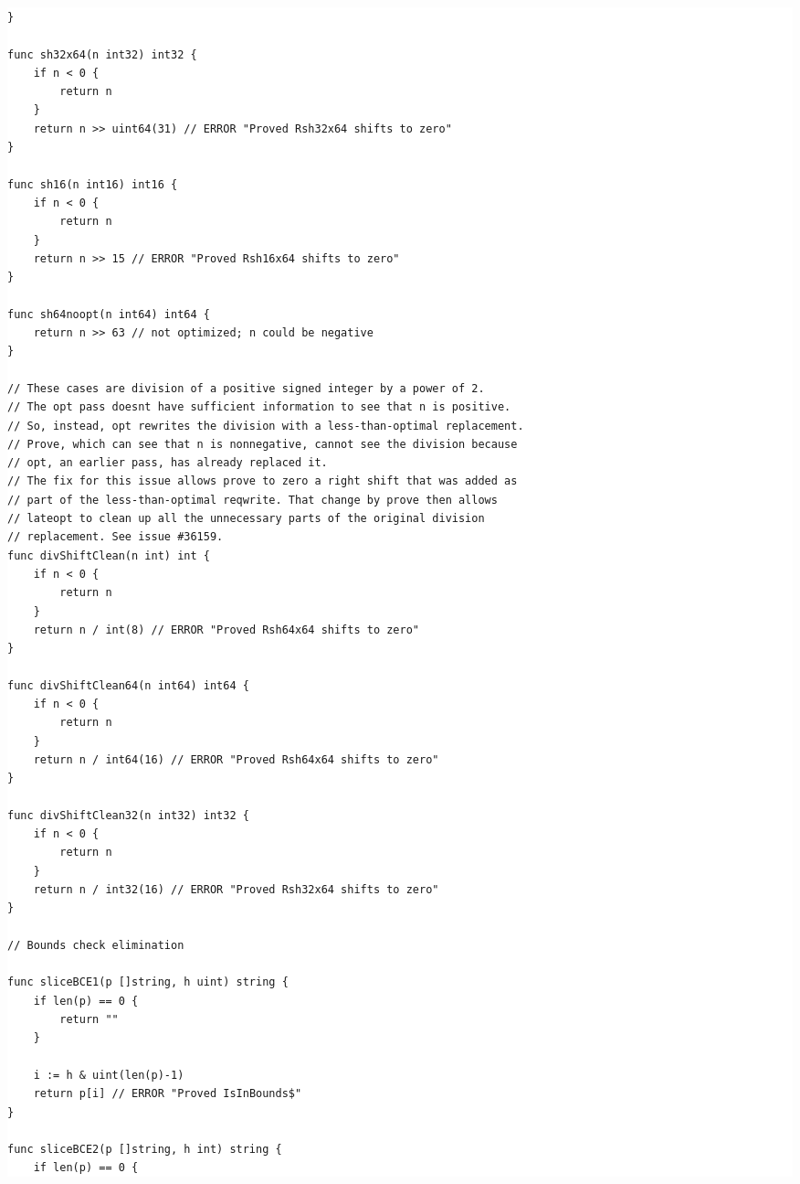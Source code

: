 ```
}

func sh32x64(n int32) int32 {
	if n < 0 {
		return n
	}
	return n >> uint64(31) // ERROR "Proved Rsh32x64 shifts to zero"
}

func sh16(n int16) int16 {
	if n < 0 {
		return n
	}
	return n >> 15 // ERROR "Proved Rsh16x64 shifts to zero"
}

func sh64noopt(n int64) int64 {
	return n >> 63 // not optimized; n could be negative
}

// These cases are division of a positive signed integer by a power of 2.
// The opt pass doesnt have sufficient information to see that n is positive.
// So, instead, opt rewrites the division with a less-than-optimal replacement.
// Prove, which can see that n is nonnegative, cannot see the division because
// opt, an earlier pass, has already replaced it.
// The fix for this issue allows prove to zero a right shift that was added as
// part of the less-than-optimal reqwrite. That change by prove then allows
// lateopt to clean up all the unnecessary parts of the original division
// replacement. See issue #36159.
func divShiftClean(n int) int {
	if n < 0 {
		return n
	}
	return n / int(8) // ERROR "Proved Rsh64x64 shifts to zero"
}

func divShiftClean64(n int64) int64 {
	if n < 0 {
		return n
	}
	return n / int64(16) // ERROR "Proved Rsh64x64 shifts to zero"
}

func divShiftClean32(n int32) int32 {
	if n < 0 {
		return n
	}
	return n / int32(16) // ERROR "Proved Rsh32x64 shifts to zero"
}

// Bounds check elimination

func sliceBCE1(p []string, h uint) string {
	if len(p) == 0 {
		return ""
	}

	i := h & uint(len(p)-1)
	return p[i] // ERROR "Proved IsInBounds$"
}

func sliceBCE2(p []string, h int) string {
	if len(p) == 0 {
```